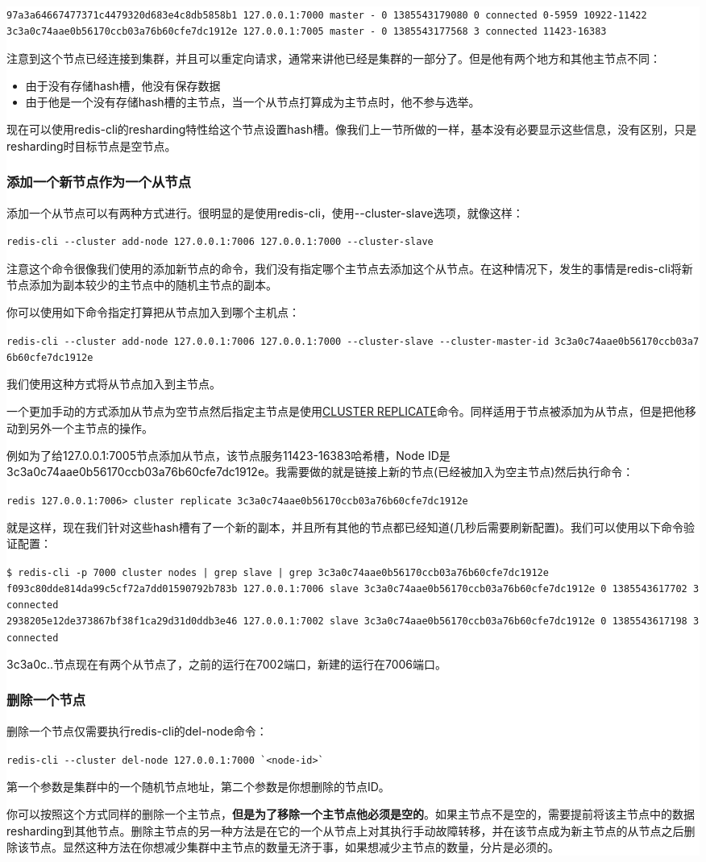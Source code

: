 ```
97a3a64667477371c4479320d683e4c8db5858b1 127.0.0.1:7000 master - 0 1385543179080 0 connected 0-5959 10922-11422
3c3a0c74aae0b56170ccb03a76b60cfe7dc1912e 127.0.0.1:7005 master - 0 1385543177568 3 connected 11423-16383
``` 
注意到这个节点已经连接到集群，并且可以重定向请求，通常来讲他已经是集群的一部分了。但是他有两个地方和其他主节点不同：

* 由于没有存储hash槽，他没有保存数据
* 由于他是一个没有存储hash槽的主节点，当一个从节点打算成为主节点时，他不参与选举。

现在可以使用redis-cli的resharding特性给这个节点设置hash槽。像我们上一节所做的一样，基本没有必要显示这些信息，没有区别，只是resharding时目标节点是空节点。

### 添加一个新节点作为一个从节点

添加一个从节点可以有两种方式进行。很明显的是使用redis-cli，使用--cluster-slave选项，就像这样：
```
redis-cli --cluster add-node 127.0.0.1:7006 127.0.0.1:7000 --cluster-slave
```
注意这个命令很像我们使用的添加新节点的命令，我们没有指定哪个主节点去添加这个从节点。在这种情况下，发生的事情是redis-cli将新节点添加为副本较少的主节点中的随机主节点的副本。

你可以使用如下命令指定打算把从节点加入到哪个主机点：
```
redis-cli --cluster add-node 127.0.0.1:7006 127.0.0.1:7000 --cluster-slave --cluster-master-id 3c3a0c74aae0b56170ccb03a76b60cfe7dc1912e
```
我们使用这种方式将从节点加入到主节点。

一个更加手动的方式添加从节点为空节点然后指定主节点是使用[CLUSTER REPLICATE](https://redis.io/commands/cluster-replicate)命令。同样适用于节点被添加为从节点，但是把他移动到另外一个主节点的操作。

例如为了给127.0.0.1:7005节点添加从节点，该节点服务11423-16383哈希槽，Node ID是3c3a0c74aae0b56170ccb03a76b60cfe7dc1912e。我需要做的就是链接上新的节点(已经被加入为空主节点)然后执行命令：
```
redis 127.0.0.1:7006> cluster replicate 3c3a0c74aae0b56170ccb03a76b60cfe7dc1912e
```
就是这样，现在我们针对这些hash槽有了一个新的副本，并且所有其他的节点都已经知道(几秒后需要刷新配置)。我们可以使用以下命令验证配置：
```
$ redis-cli -p 7000 cluster nodes | grep slave | grep 3c3a0c74aae0b56170ccb03a76b60cfe7dc1912e
f093c80dde814da99c5cf72a7dd01590792b783b 127.0.0.1:7006 slave 3c3a0c74aae0b56170ccb03a76b60cfe7dc1912e 0 1385543617702 3 connected
2938205e12de373867bf38f1ca29d31d0ddb3e46 127.0.0.1:7002 slave 3c3a0c74aae0b56170ccb03a76b60cfe7dc1912e 0 1385543617198 3 connected
```
3c3a0c..节点现在有两个从节点了，之前的运行在7002端口，新建的运行在7006端口。

### 删除一个节点

删除一个节点仅需要执行redis-cli的del-node命令：
```
redis-cli --cluster del-node 127.0.0.1:7000 `<node-id>`
```
第一个参数是集群中的一个随机节点地址，第二个参数是你想删除的节点ID。

你可以按照这个方式同样的删除一个主节点，**但是为了移除一个主节点他必须是空的**。如果主节点不是空的，需要提前将该主节点中的数据resharding到其他节点。删除主节点的另一种方法是在它的一个从节点上对其执行手动故障转移，并在该节点成为新主节点的从节点之后删除该节点。显然这种方法在你想减少集群中主节点的数量无济于事，如果想减少主节点的数量，分片是必须的。
